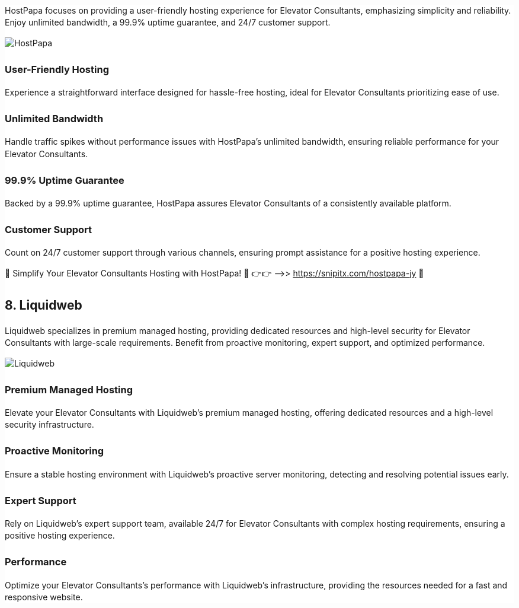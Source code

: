HostPapa focuses on providing a user-friendly hosting experience for Elevator Consultants, emphasizing simplicity and reliability. Enjoy unlimited bandwidth, a 99.9% uptime guarantee, and 24/7 customer support.

![HostPapa](https://i.imgur.com/ouDTkvl.jpeg "HostPapa Hosting")

### User-Friendly Hosting
Experience a straightforward interface designed for hassle-free hosting, ideal for Elevator Consultants prioritizing ease of use.

### Unlimited Bandwidth
Handle traffic spikes without performance issues with HostPapa’s unlimited bandwidth, ensuring reliable performance for your Elevator Consultants.

### 99.9% Uptime Guarantee
Backed by a 99.9% uptime guarantee, HostPapa assures Elevator Consultants of a consistently available platform.

### Customer Support
Count on 24/7 customer support through various channels, ensuring prompt assistance for a positive hosting experience.

🌈 Simplify Your Elevator Consultants Hosting with HostPapa! 🚀
👉👉 -->> https://snipitx.com/hostpapa-jy 🚀

## 8. Liquidweb

Liquidweb specializes in premium managed hosting, providing dedicated resources and high-level security for Elevator Consultants with large-scale requirements. Benefit from proactive monitoring, expert support, and optimized performance.

![Liquidweb](https://i.imgur.com/4IvT9SC.jpeg "Liquidweb Hosting")

### Premium Managed Hosting
Elevate your Elevator Consultants with Liquidweb’s premium managed hosting, offering dedicated resources and a high-level security infrastructure.

### Proactive Monitoring
Ensure a stable hosting environment with Liquidweb’s proactive server monitoring, detecting and resolving potential issues early.

### Expert Support
Rely on Liquidweb’s expert support team, available 24/7 for Elevator Consultants with complex hosting requirements, ensuring a positive hosting experience.

### Performance
Optimize your Elevator Consultants’s performance with Liquidweb’s infrastructure, providing the resources needed for a fast and responsive website.
